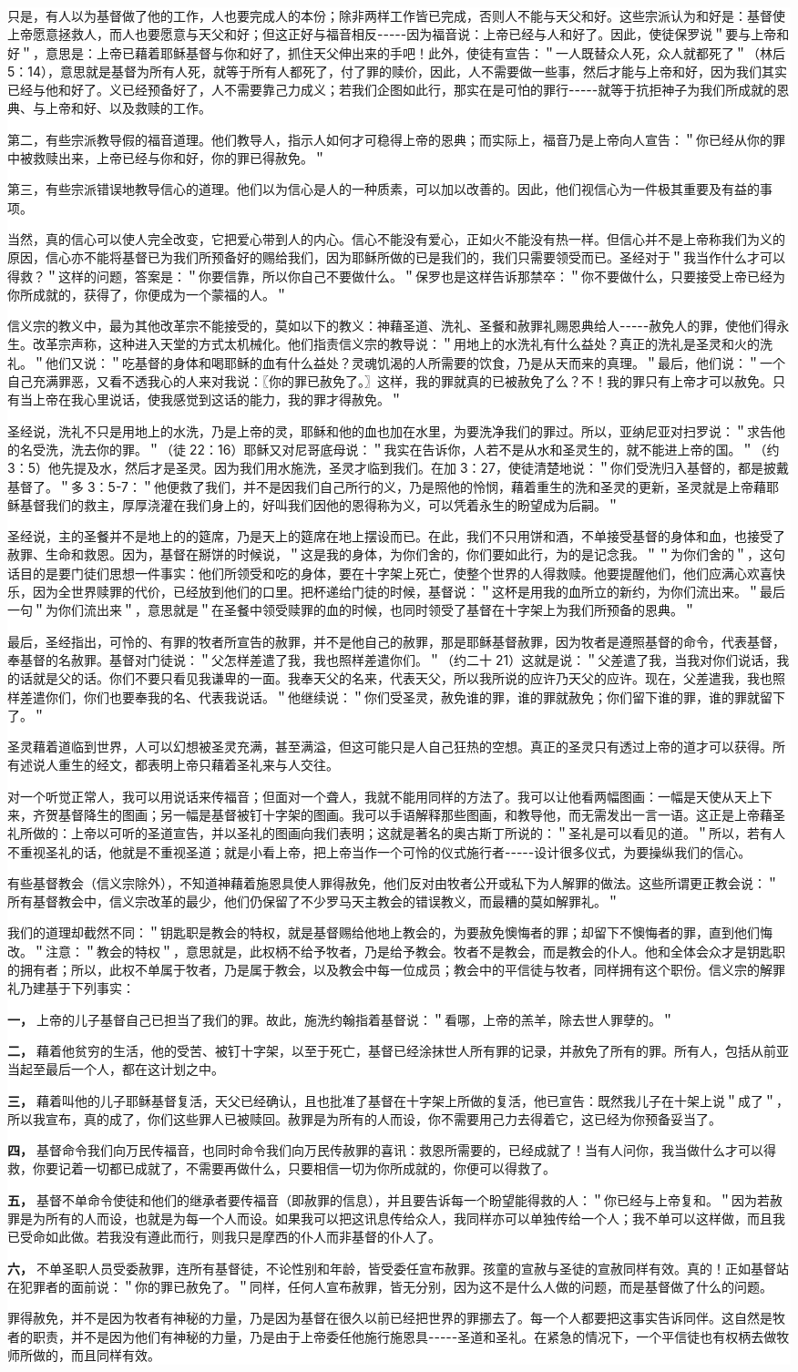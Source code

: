 只是，有人以为基督做了他的工作，人也要完成人的本份；除非两样工作皆已完成，否则人不能与天父和好。这些宗派认为和好是：基督使上帝愿意拯救人，而人也要愿意与天父和好；但这正好与福音相反-----因为福音说：上帝已经与人和好了。因此，使徒保罗说＂要与上帝和好＂，意思是：上帝已藉着耶稣基督与你和好了，抓住天父伸出来的手吧！此外，使徒有宣告：＂一人既替众人死，众人就都死了＂（林后 5：14），意思就是基督为所有人死，就等于所有人都死了，付了罪的赎价，因此，人不需要做一些事，然后才能与上帝和好，因为我们其实已经与他和好了。义已经预备好了，人不需要靠己力成义；若我们企图如此行，那实在是可怕的罪行-----就等于抗拒神子为我们所成就的恩典、与上帝和好、以及救赎的工作。

第二，有些宗派教导假的福音道理。他们教导人，指示人如何才可稳得上帝的恩典；而实际上，福音乃是上帝向人宣告：＂你已经从你的罪中被救赎出来，上帝已经与你和好，你的罪已得赦免。＂

第三，有些宗派错误地教导信心的道理。他们以为信心是人的一种质素，可以加以改善的。因此，他们视信心为一件极其重要及有益的事项。

当然，真的信心可以使人完全改变，它把爱心带到人的内心。信心不能没有爱心，正如火不能没有热一样。但信心并不是上帝称我们为义的原因，信心亦不能将基督已为我们所预备好的赐给我们，因为耶稣所做的已是我们的，我们只需要领受而已。圣经对于＂我当作什么才可以得救？＂这样的问题，答案是：＂你要信靠，所以你自己不要做什么。＂保罗也是这样告诉那禁卒：＂你不要做什么，只要接受上帝已经为你所成就的，获得了，你便成为一个蒙福的人。＂

信义宗的教义中，最为其他改革宗不能接受的，莫如以下的教义：神藉圣道、洗礼、圣餐和赦罪礼赐恩典给人-----赦免人的罪，使他们得永生。改革宗声称，这种进入天堂的方式太机械化。他们指责信义宗的教导说：＂用地上的水洗礼有什么益处？真正的洗礼是圣灵和火的洗礼。＂他们又说：＂吃基督的身体和喝耶稣的血有什么益处？灵魂饥渴的人所需要的饮食，乃是从天而来的真理。＂最后，他们说：＂一个自己充满罪恶，又看不透我心的人来对我说：〖你的罪已赦免了。〗这样，我的罪就真的已被赦免了么？不！我的罪只有上帝才可以赦免。只有当上帝在我心里说话，使我感觉到这话的能力，我的罪才得赦免。＂

圣经说，洗礼不只是用地上的水洗，乃是上帝的灵，耶稣和他的血也加在水里，为要洗净我们的罪过。所以，亚纳尼亚对扫罗说：＂求告他的名受洗，洗去你的罪。＂（徒 22：16）耶稣又对尼哥底母说：＂我实在告诉你，人若不是从水和圣灵生的，就不能进上帝的国。＂（约 3：5）他先提及水，然后才是圣灵。因为我们用水施洗，圣灵才临到我们。在加 3：27，使徒清楚地说：＂你们受洗归入基督的，都是披戴基督了。＂多 3：5-7：＂他便救了我们，并不是因我们自己所行的义，乃是照他的怜悯，藉着重生的洗和圣灵的更新，圣灵就是上帝藉耶稣基督我们的救主，厚厚浇灌在我们身上的，好叫我们因他的恩得称为义，可以凭着永生的盼望成为后嗣。＂

圣经说，主的圣餐并不是地上的的筵席，乃是天上的筵席在地上摆设而已。在此，我们不只用饼和酒，不单接受基督的身体和血，也接受了赦罪、生命和救恩。因为，基督在掰饼的时候说，＂这是我的身体，为你们舍的，你们要如此行，为的是记念我。＂＂为你们舍的＂，这句话目的是要门徒们思想一件事实：他们所领受和吃的身体，要在十字架上死亡，使整个世界的人得救赎。他要提醒他们，他们应满心欢喜快乐，因为全世界赎罪的代价，已经放到他们的口里。把杯递给门徒的时候，基督说：＂这杯是用我的血所立的新约，为你们流出来。＂最后一句＂为你们流出来＂，意思就是＂在圣餐中领受赎罪的血的时候，也同时领受了基督在十字架上为我们所预备的恩典。＂

最后，圣经指出，可怜的、有罪的牧者所宣告的赦罪，并不是他自己的赦罪，那是耶稣基督赦罪，因为牧者是遵照基督的命令，代表基督，奉基督的名赦罪。基督对门徒说：＂父怎样差遣了我，我也照样差遣你们。＂（约二十 21）这就是说：＂父差遣了我，当我对你们说话，我的话就是父的话。你们不要只看见我谦卑的一面。我奉天父的名来，代表天父，所以我所说的应许乃天父的应许。现在，父差遣我，我也照样差遣你们，你们也要奉我的名、代表我说话。＂他继续说：＂你们受圣灵，赦免谁的罪，谁的罪就赦免；你们留下谁的罪，谁的罪就留下了。＂

圣灵藉着道临到世界，人可以幻想被圣灵充满，甚至满溢，但这可能只是人自己狂热的空想。真正的圣灵只有透过上帝的道才可以获得。所有述说人重生的经文，都表明上帝只藉着圣礼来与人交往。

对一个听觉正常人，我可以用说话来传福音；但面对一个聋人，我就不能用同样的方法了。我可以让他看两幅图画：一幅是天使从天上下来，齐贺基督降生的图画；另一幅是基督被钉十字架的图画。我可以手语解释那些图画，和教导他，而无需发出一言一语。这正是上帝藉圣礼所做的：上帝以可听的圣道宣告，并以圣礼的图画向我们表明；这就是著名的奥古斯丁所说的：＂圣礼是可以看见的道。＂所以，若有人不重视圣礼的话，他就是不重视圣道；就是小看上帝，把上帝当作一个可怜的仪式施行者-----设计很多仪式，为要操纵我们的信心。

有些基督教会（信义宗除外），不知道神藉着施恩具使人罪得赦免，他们反对由牧者公开或私下为人解罪的做法。这些所谓更正教会说：＂所有基督教会中，信义宗改革的最少，他们仍保留了不少罗马天主教会的错误教义，而最糟的莫如解罪礼。＂

我们的道理却截然不同：＂钥匙职是教会的特权，就是基督赐给他地上教会的，为要赦免懊悔者的罪；却留下不懊悔者的罪，直到他们悔改。＂注意：＂教会的特权＂，意思就是，此权柄不给予牧者，乃是给予教会。牧者不是教会，而是教会的仆人。他和全体会众才是钥匙职的拥有者；所以，此权不单属于牧者，乃是属于教会，以及教会中每一位成员；教会中的平信徒与牧者，同样拥有这个职份。信义宗的解罪礼乃建基于下列事实：

**一，** 上帝的儿子基督自己已担当了我们的罪。故此，施洗约翰指着基督说：＂看哪，上帝的羔羊，除去世人罪孽的。＂

**二，** 藉着他贫穷的生活，他的受苦、被钉十字架，以至于死亡，基督已经涂抹世人所有罪的记录，并赦免了所有的罪。所有人，包括从前亚当起至最后一个人，都在这计划之中。

**三，** 藉着叫他的儿子耶稣基督复活，天父已经确认，且也批准了基督在十字架上所做的复活，他已宣告：既然我儿子在十架上说＂成了＂，所以我宣布，真的成了，你们这些罪人已被赎回。赦罪是为所有的人而设，你不需要用己力去得着它，这已经为你预备妥当了。

**四，** 基督命令我们向万民传福音，也同时命令我们向万民传赦罪的喜讯：救恩所需要的，已经成就了！当有人问你，我当做什么才可以得救，你要记着一切都已成就了，不需要再做什么，只要相信一切为你所成就的，你便可以得救了。

**五，** 基督不单命令使徒和他们的继承者要传福音（即赦罪的信息），并且要告诉每一个盼望能得救的人：＂你已经与上帝复和。＂因为若赦罪是为所有的人而设，也就是为每一个人而设。如果我可以把这讯息传给众人，我同样亦可以单独传给一个人；我不单可以这样做，而且我已受命如此做。若我没有遵此而行，则我只是摩西的仆人而非基督的仆人了。

**六，** 不单圣职人员受委赦罪，连所有基督徒，不论性别和年龄，皆受委任宣布赦罪。孩童的宣赦与圣徒的宣赦同样有效。真的！正如基督站在犯罪者的面前说：＂你的罪已赦免了。＂同样，任何人宣布赦罪，皆无分别，因为这不是什么人做的问题，而是基督做了什么的问题。

罪得赦免，并不是因为牧者有神秘的力量，乃是因为基督在很久以前已经把世界的罪挪去了。每一个人都要把这事实告诉同伴。这自然是牧者的职责，并不是因为他们有神秘的力量，乃是由于上帝委任他施行施恩具-----圣道和圣礼。在紧急的情况下，一个平信徒也有权柄去做牧师所做的，而且同样有效。
